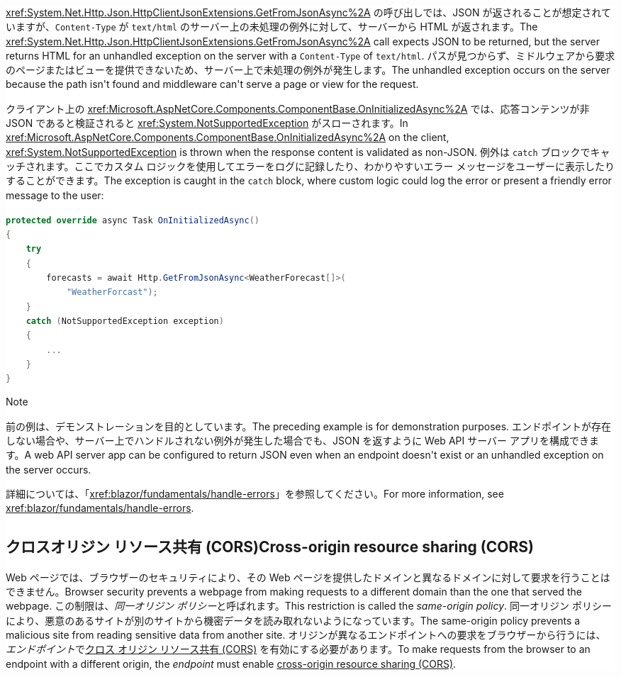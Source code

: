 <span data-ttu-id="39e6c-173"><xref:System.Net.Http.Json.HttpClientJsonExtensions.GetFromJsonAsync%2A> の呼び出しでは、JSON が返されることが想定されていますが、`Content-Type` が `text/html` のサーバー上の未処理の例外に対して、サーバーから HTML が返されます。</span><span class="sxs-lookup"><span data-stu-id="39e6c-173">The <xref:System.Net.Http.Json.HttpClientJsonExtensions.GetFromJsonAsync%2A> call expects JSON to be returned, but the server returns HTML for an unhandled exception on the server with a `Content-Type` of `text/html`.</span></span> <span data-ttu-id="39e6c-174">パスが見つからず、ミドルウェアから要求のページまたはビューを提供できないため、サーバー上で未処理の例外が発生します。</span><span class="sxs-lookup"><span data-stu-id="39e6c-174">The unhandled exception occurs on the server because the path isn't found and middleware can't serve a page or view for the request.</span></span>

<span data-ttu-id="39e6c-175">クライアント上の <xref:Microsoft.AspNetCore.Components.ComponentBase.OnInitializedAsync%2A> では、応答コンテンツが非 JSON であると検証されると <xref:System.NotSupportedException> がスローされます。</span><span class="sxs-lookup"><span data-stu-id="39e6c-175">In <xref:Microsoft.AspNetCore.Components.ComponentBase.OnInitializedAsync%2A> on the client, <xref:System.NotSupportedException> is thrown when the response content is validated as non-JSON.</span></span> <span data-ttu-id="39e6c-176">例外は `catch` ブロックでキャッチされます。ここでカスタム ロジックを使用してエラーをログに記録したり、わかりやすいエラー メッセージをユーザーに表示したりすることができます。</span><span class="sxs-lookup"><span data-stu-id="39e6c-176">The exception is caught in the `catch` block, where custom logic could log the error or present a friendly error message to the user:</span></span>

```csharp
protected override async Task OnInitializedAsync()
{
    try
    {
        forecasts = await Http.GetFromJsonAsync<WeatherForecast[]>(
            "WeatherForcast");
    }
    catch (NotSupportedException exception)
    {
        ...
    }
}
```

> [!NOTE]
> <span data-ttu-id="39e6c-177">前の例は、デモンストレーションを目的としています。</span><span class="sxs-lookup"><span data-stu-id="39e6c-177">The preceding example is for demonstration purposes.</span></span> <span data-ttu-id="39e6c-178">エンドポイントが存在しない場合や、サーバー上でハンドルされない例外が発生した場合でも、JSON を返すように Web API サーバー アプリを構成できます。</span><span class="sxs-lookup"><span data-stu-id="39e6c-178">A web API server app can be configured to return JSON even when an endpoint doesn't exist or an unhandled exception on the server occurs.</span></span>

<span data-ttu-id="39e6c-179">詳細については、「<xref:blazor/fundamentals/handle-errors>」を参照してください。</span><span class="sxs-lookup"><span data-stu-id="39e6c-179">For more information, see <xref:blazor/fundamentals/handle-errors>.</span></span>

## <a name="cross-origin-resource-sharing-cors"></a><span data-ttu-id="39e6c-180">クロスオリジン リソース共有 (CORS)</span><span class="sxs-lookup"><span data-stu-id="39e6c-180">Cross-origin resource sharing (CORS)</span></span>

<span data-ttu-id="39e6c-181">Web ページでは、ブラウザーのセキュリティにより、その Web ページを提供したドメインと異なるドメインに対して要求を行うことはできません。</span><span class="sxs-lookup"><span data-stu-id="39e6c-181">Browser security prevents a webpage from making requests to a different domain than the one that served the webpage.</span></span> <span data-ttu-id="39e6c-182">この制限は、*同一オリジン ポリシー*と呼ばれます。</span><span class="sxs-lookup"><span data-stu-id="39e6c-182">This restriction is called the *same-origin policy*.</span></span> <span data-ttu-id="39e6c-183">同一オリジン ポリシーにより、悪意のあるサイトが別のサイトから機密データを読み取れないようになっています。</span><span class="sxs-lookup"><span data-stu-id="39e6c-183">The same-origin policy prevents a malicious site from reading sensitive data from another site.</span></span> <span data-ttu-id="39e6c-184">オリジンが異なるエンドポイントへの要求をブラウザーから行うには、*エンドポイント*で[クロス オリジン リソース共有 (CORS)](https://www.w3.org/TR/cors/) を有効にする必要があります。</span><span class="sxs-lookup"><span data-stu-id="39e6c-184">To make requests from the browser to an endpoint with a different origin, the *endpoint* must enable [cross-origin resource sharing (CORS)](https://www.w3.org/TR/cors/).</span></span>

